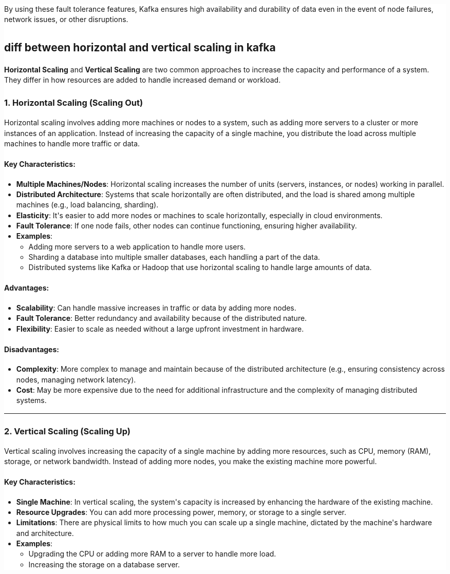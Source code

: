 By using these fault tolerance features, Kafka ensures high availability and durability of data even in the event of node failures, network issues, or other disruptions.



## diff between horizontal and vertical scaling in kafka

**Horizontal Scaling** and **Vertical Scaling** are two common approaches to increase the capacity and performance of a system. They differ in how resources are added to handle increased demand or workload.

### 1. **Horizontal Scaling (Scaling Out)**
Horizontal scaling involves adding more machines or nodes to a system, such as adding more servers to a cluster or more instances of an application. Instead of increasing the capacity of a single machine, you distribute the load across multiple machines to handle more traffic or data.

#### Key Characteristics:
- **Multiple Machines/Nodes**: Horizontal scaling increases the number of units (servers, instances, or nodes) working in parallel.
- **Distributed Architecture**: Systems that scale horizontally are often distributed, and the load is shared among multiple machines (e.g., load balancing, sharding).
- **Elasticity**: It's easier to add more nodes or machines to scale horizontally, especially in cloud environments.
- **Fault Tolerance**: If one node fails, other nodes can continue functioning, ensuring higher availability.
- **Examples**:
  - Adding more servers to a web application to handle more users.
  - Sharding a database into multiple smaller databases, each handling a part of the data.
  - Distributed systems like Kafka or Hadoop that use horizontal scaling to handle large amounts of data.

#### Advantages:
- **Scalability**: Can handle massive increases in traffic or data by adding more nodes.
- **Fault Tolerance**: Better redundancy and availability because of the distributed nature.
- **Flexibility**: Easier to scale as needed without a large upfront investment in hardware.

#### Disadvantages:
- **Complexity**: More complex to manage and maintain because of the distributed architecture (e.g., ensuring consistency across nodes, managing network latency).
- **Cost**: May be more expensive due to the need for additional infrastructure and the complexity of managing distributed systems.

---

### 2. **Vertical Scaling (Scaling Up)**
Vertical scaling involves increasing the capacity of a single machine by adding more resources, such as CPU, memory (RAM), storage, or network bandwidth. Instead of adding more nodes, you make the existing machine more powerful.

#### Key Characteristics:
- **Single Machine**: In vertical scaling, the system's capacity is increased by enhancing the hardware of the existing machine.
- **Resource Upgrades**: You can add more processing power, memory, or storage to a single server.
- **Limitations**: There are physical limits to how much you can scale up a single machine, dictated by the machine's hardware and architecture.
- **Examples**:
  - Upgrading the CPU or adding more RAM to a server to handle more load.
  - Increasing the storage on a database server.
